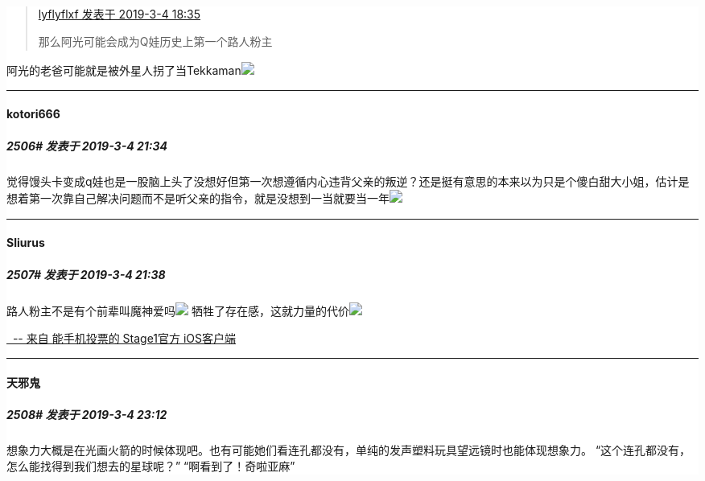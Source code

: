 

<blockquote><a href="httphttps://bbs.saraba1st.com/2b/forum.php?mod=redirect&amp;goto=findpost&amp;pid=42795499&amp;ptid=1785119" target="_blank">lyflyflxf 发表于 2019-3-4 18:35</a>

那么阿光可能会成为Q娃历史上第一个路人粉主</blockquote>
阿光的老爸可能就是被外星人拐了当Tekkaman<img src="https://static.saraba1st.com/image/smiley/face2017/065.png" referrerpolicy="no-referrer">







-----

####  kotori666  
##### 2506#       发表于 2019-3-4 21:34




觉得馒头卡变成q娃也是一股脑上头了没想好但第一次想遵循内心违背父亲的叛逆？还是挺有意思的本来以为只是个傻白甜大小姐，估计是想着第一次靠自己解决问题而不是听父亲的指令，就是没想到一当就要当一年<img src="https://static.saraba1st.com/image/smiley/face2017/067.png" referrerpolicy="no-referrer">







-----

####  Sliurus  
##### 2507#       发表于 2019-3-4 21:38




路人粉主不是有个前辈叫魔神爱吗<img src="https://static.saraba1st.com/image/smiley/face2017/053.png" referrerpolicy="no-referrer">
牺牲了存在感，这就力量的代价<img src="https://static.saraba1st.com/image/smiley/face2017/049.png" referrerpolicy="no-referrer">

[  -- 来自 能手机投票的 Stage1官方 iOS客户端](https://itunes.apple.com/fi/app/saraba1st/id1221237470?mt=8)







-----

####  天邪鬼  
##### 2508#       发表于 2019-3-4 23:12




想象力大概是在光画火箭的时候体现吧。也有可能她们看连孔都没有，单纯的发声塑料玩具望远镜时也能体现想象力。
“这个连孔都没有，怎么能找得到我们想去的星球呢？”
“啊看到了！奇啦亚麻”






